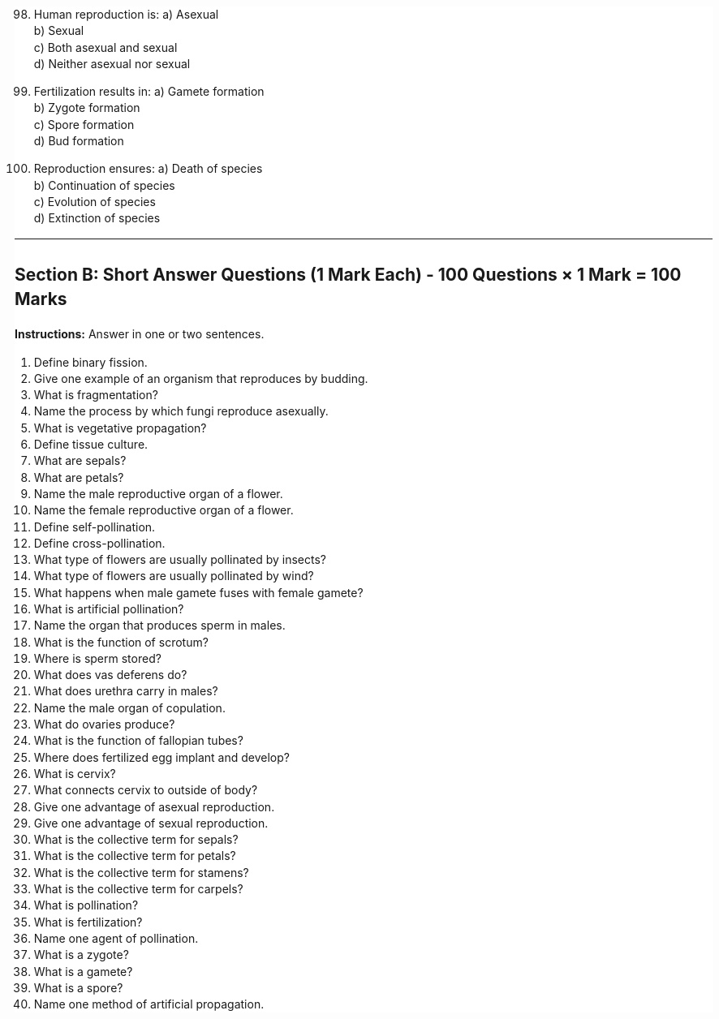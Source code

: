 98. Human reproduction is:
    a) Asexual  
    b) Sexual  
    c) Both asexual and sexual  
    d) Neither asexual nor sexual

99. Fertilization results in:
    a) Gamete formation  
    b) Zygote formation  
    c) Spore formation  
    d) Bud formation

100. Reproduction ensures:
    a) Death of species  
    b) Continuation of species  
    c) Evolution of species  
    d) Extinction of species

---

## Section B: Short Answer Questions (1 Mark Each) - 100 Questions × 1 Mark = 100 Marks

**Instructions:** Answer in one or two sentences.

1. Define binary fission.
2. Give one example of an organism that reproduces by budding.
3. What is fragmentation?
4. Name the process by which fungi reproduce asexually.
5. What is vegetative propagation?
6. Define tissue culture.
7. What are sepals?
8. What are petals?
9. Name the male reproductive organ of a flower.
10. Name the female reproductive organ of a flower.
11. Define self-pollination.
12. Define cross-pollination.
13. What type of flowers are usually pollinated by insects?
14. What type of flowers are usually pollinated by wind?
15. What happens when male gamete fuses with female gamete?
16. What is artificial pollination?
17. Name the organ that produces sperm in males.
18. What is the function of scrotum?
19. Where is sperm stored?
20. What does vas deferens do?
21. What does urethra carry in males?
22. Name the male organ of copulation.
23. What do ovaries produce?
24. What is the function of fallopian tubes?
25. Where does fertilized egg implant and develop?
26. What is cervix?
27. What connects cervix to outside of body?
28. Give one advantage of asexual reproduction.
29. Give one advantage of sexual reproduction.
30. What is the collective term for sepals?
31. What is the collective term for petals?
32. What is the collective term for stamens?
33. What is the collective term for carpels?
34. What is pollination?
35. What is fertilization?
36. Name one agent of pollination.
37. What is a zygote?
38. What is a gamete?
39. What is a spore?
40. Name one method of artificial propagation.